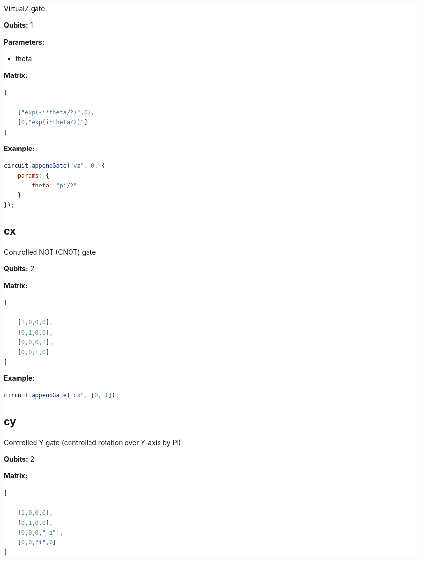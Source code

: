 VirtualZ gate

**Qubits:** 1

**Parameters:**

- theta


**Matrix:**
```javascript
[

    ["exp(-i*theta/2)",0],
    [0,"exp(i*theta/2)"]
]
```

**Example:**
```javascript
circuit.appendGate("vz", 0, {
    params: {
        theta: "pi/2"
    }
});
```

## cx

Controlled NOT (CNOT) gate

**Qubits:** 2

**Matrix:**
```javascript
[

    [1,0,0,0],
    [0,1,0,0],
    [0,0,0,1],
    [0,0,1,0]
]
```

**Example:**
```javascript
circuit.appendGate("cx", [0, 1]);
```

## cy

Controlled Y gate (controlled rotation over Y-axis by PI)

**Qubits:** 2

**Matrix:**
```javascript
[

    [1,0,0,0],
    [0,1,0,0],
    [0,0,0,"-i"],
    [0,0,"i",0]
]
```

